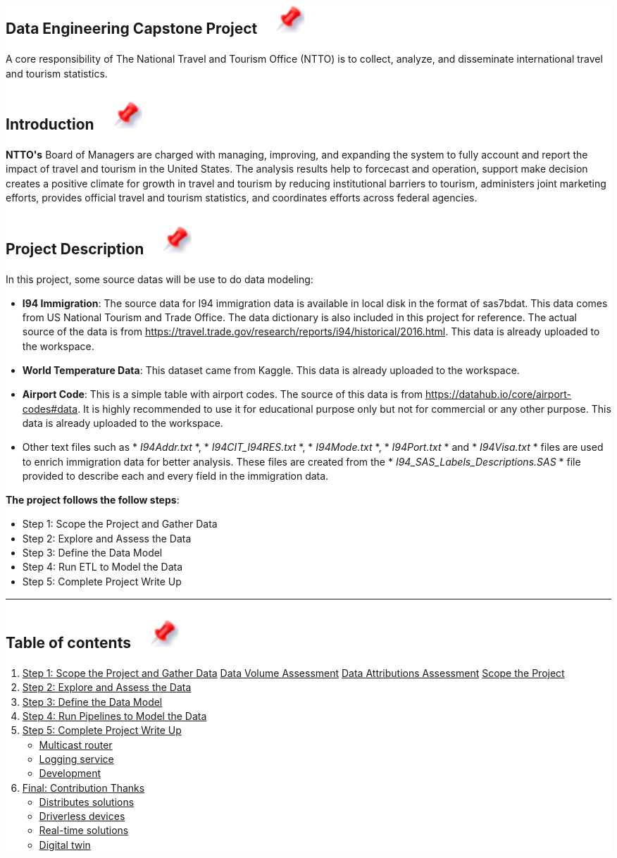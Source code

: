 ## Data Engineering Capstone Project[![](./docs/img/pin.svg)](#project-status)
A core responsibility of The National Travel and Tourism Office (NTTO) is to collect, analyze, and disseminate international travel and tourism statistics.
## Introduction[![](./docs/img/pin.svg)](#introduction)

**NTTO's** Board of Managers are charged with managing, improving, and expanding the system to fully account and report the impact of travel and tourism in the United States. The analysis results help to forcecast and operation, support make decision creates a positive climate for growth in travel and tourism by reducing institutional barriers to tourism, administers joint marketing efforts, provides official travel and tourism statistics, and coordinates efforts across federal agencies.

## Project Description[![](./docs/img/pin.svg)](#introduction)

In this project, some source datas will be use to do data modeling:
* **I94 Immigration**: The source data for I94 immigration data is available in local disk in the format of sas7bdat. This data comes from US National Tourism and Trade Office. The data dictionary is also included in this project for reference. The actual source of the data is from https://travel.trade.gov/research/reports/i94/historical/2016.html. This data is already uploaded to the workspace.

* **World Temperature Data**: This dataset came from Kaggle. This data is already uploaded to the workspace.

* **Airport Code**: This is a simple table with airport codes. The source of this data is from https://datahub.io/core/airport-codes#data. It is highly recommended to use it for educational purpose only but not for commercial or any other purpose. This data is already uploaded to the workspace.

* Other text files such as * *I94Addr.txt* *, * *I94CIT_I94RES.txt* *, * *I94Mode.txt* *, * *I94Port.txt* * and * *I94Visa.txt* * files are used to enrich immigration data for better analysis. These files are created from the * *I94_SAS_Labels_Descriptions.SAS* * file provided to describe each and every field in the immigration data.

**The project follows the follow steps**:
* Step 1: Scope the Project and Gather Data
* Step 2: Explore and Assess the Data
* Step 3: Define the Data Model
* Step 4: Run ETL to Model the Data
* Step 5: Complete Project Write Up
---

## Table of contents[![](./docs/img/pin.svg)](#table-of-contents)
1. [Step 1: Scope the Project and Gather Data](#step1)
   [Data Volume Assessment](#data_volume_assessment)
   [Data Attributions Assessment](#data_attributions_assessment)
   [Scope the Project](#scope_the_project)
3. [Step 2: Explore and Assess the Data](#step2)
4. [Step 3: Define the Data Model](#step3)
5. [Step 4: Run Pipelines to Model the Data](#step4)
6. [Step 5: Complete Project Write Up](step5)
   - [Multicast router](#mulitcast-router)
   - [Logging service](#logging-service)
   - [Development](#development)
7. [Final: Contribution Thanks](#thanks)
   - [Distributes solutions](#distributed-solution)
   - [Driverless devices](#driverless-devices)
   - [Real-time solutions](#real-time-solutions)
   - [Digital twin](#digital-twin)